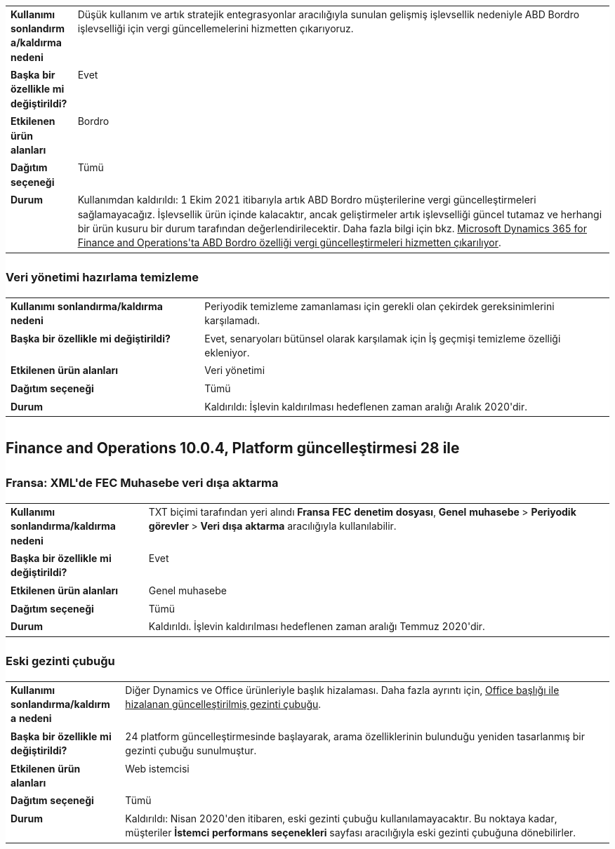 |   |  |
|------------|--------------------|
| **Kullanımı sonlandırma/kaldırma nedeni** | Düşük kullanım ve artık stratejik entegrasyonlar aracılığıyla sunulan gelişmiş işlevsellik nedeniyle ABD Bordro işlevselliği için vergi güncellemelerini hizmetten çıkarıyoruz.  |
| **Başka bir özellikle mi değiştirildi?**   | Evet |
| **Etkilenen ürün alanları**         | Bordro |
| **Dağıtım seçeneği**              | Tümü |
| **Durum**                         | Kullanımdan kaldırıldı: 1 Ekim 2021 itibarıyla artık ABD Bordro müşterilerine vergi güncelleştirmeleri sağlamayacağız. İşlevsellik ürün içinde kalacaktır, ancak geliştirmeler artık işlevselliği güncel tutamaz ve herhangi bir ürün kusuru bir durum tarafından değerlendirilecektir. Daha fazla bilgi için bkz. [Microsoft Dynamics 365 for Finance and Operations'ta ABD Bordro özelliği vergi güncelleştirmeleri hizmetten çıkarılıyor](https://aka.ms/financepayrollfaq). |


### <a name="data-management-staging-clean-up"></a>Veri yönetimi hazırlama temizleme
|   |  |
|------------|--------------------|
| **Kullanımı sonlandırma/kaldırma nedeni** | Periyodik temizleme zamanlaması için gerekli olan çekirdek gereksinimlerini karşılamadı. |
| **Başka bir özellikle mi değiştirildi?**   | Evet, senaryoları bütünsel olarak karşılamak için İş geçmişi temizleme özelliği ekleniyor. |
| **Etkilenen ürün alanları**         | Veri yönetimi |
| **Dağıtım seçeneği**              | Tümü  |
| **Durum**                         | Kaldırıldı: İşlevin kaldırılması hedeflenen zaman aralığı Aralık 2020'dir. |

## <a name="finance-and-operations-1004-with-platform-update-28"></a>Finance and Operations 10.0.4, Platform güncelleştirmesi 28 ile

### <a name="france-fec-accounting-data-export-in-xml"></a>Fransa: XML'de FEC Muhasebe veri dışa aktarma

|   |  |
|------------|--------------------|
| **Kullanımı sonlandırma/kaldırma nedeni** | TXT biçimi tarafından yeri alındı **Fransa FEC denetim dosyası**, **Genel muhasebe** \> **Periyodik görevler** \> **Veri dışa aktarma** aracılığıyla kullanılabilir.
| **Başka bir özellikle mi değiştirildi?**   | Evet |
| **Etkilenen ürün alanları**         | Genel muhasebe |
| **Dağıtım seçeneği**              | Tümü |
| **Durum**                         | Kaldırıldı. İşlevin kaldırılması hedeflenen zaman aralığı Temmuz 2020'dir. |


### <a name="legacy-navigation-bar"></a>Eski gezinti çubuğu

|   |  |
|------------|--------------------|
| **Kullanımı sonlandırma/kaldırma nedeni** | Diğer Dynamics ve Office ürünleriyle başlık hizalaması. Daha fazla ayrıntı için, [Office başlığı ile hizalanan güncelleştirilmiş gezinti çubuğu](https://docs.microsoft.com/business-applications-release-notes/April19/dynamics365-finance-operations/updatednavbar).
| **Başka bir özellikle mi değiştirildi?**   | 24 platform güncelleştirmesinde başlayarak, arama özelliklerinin bulunduğu yeniden tasarlanmış bir gezinti çubuğu sunulmuştur. |
| **Etkilenen ürün alanları**         | Web istemcisi |
| **Dağıtım seçeneği**              | Tümü |
| **Durum**                         | Kaldırıldı: Nisan 2020'den itibaren, eski gezinti çubuğu kullanılamayacaktır. Bu noktaya kadar, müşteriler **İstemci performans seçenekleri** sayfası aracılığıyla eski gezinti çubuğuna dönebilirler. |
